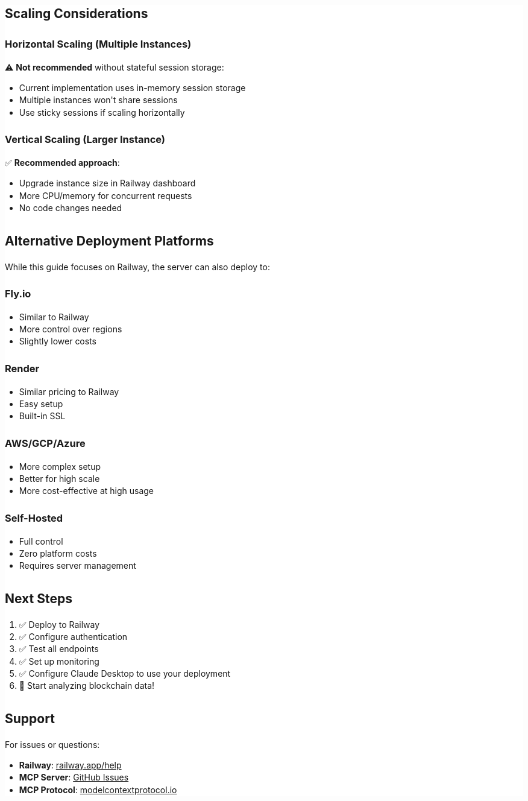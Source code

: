 ## Scaling Considerations

### Horizontal Scaling (Multiple Instances)

⚠️ **Not recommended** without stateful session storage:
- Current implementation uses in-memory session storage
- Multiple instances won't share sessions
- Use sticky sessions if scaling horizontally

### Vertical Scaling (Larger Instance)

✅ **Recommended approach**:
- Upgrade instance size in Railway dashboard
- More CPU/memory for concurrent requests
- No code changes needed

## Alternative Deployment Platforms

While this guide focuses on Railway, the server can also deploy to:

### **Fly.io**
- Similar to Railway
- More control over regions
- Slightly lower costs

### **Render**
- Similar pricing to Railway
- Easy setup
- Built-in SSL

### **AWS/GCP/Azure**
- More complex setup
- Better for high scale
- More cost-effective at high usage

### **Self-Hosted**
- Full control
- Zero platform costs
- Requires server management

## Next Steps

1. ✅ Deploy to Railway
2. ✅ Configure authentication
3. ✅ Test all endpoints
4. ✅ Set up monitoring
5. ✅ Configure Claude Desktop to use your deployment
6. 🎉 Start analyzing blockchain data!

## Support

For issues or questions:
- **Railway**: [railway.app/help](https://railway.app/help)
- **MCP Server**: [GitHub Issues](https://github.com/dennisonbertram/mcp-web3-stats/issues)
- **MCP Protocol**: [modelcontextprotocol.io](https://modelcontextprotocol.io)
